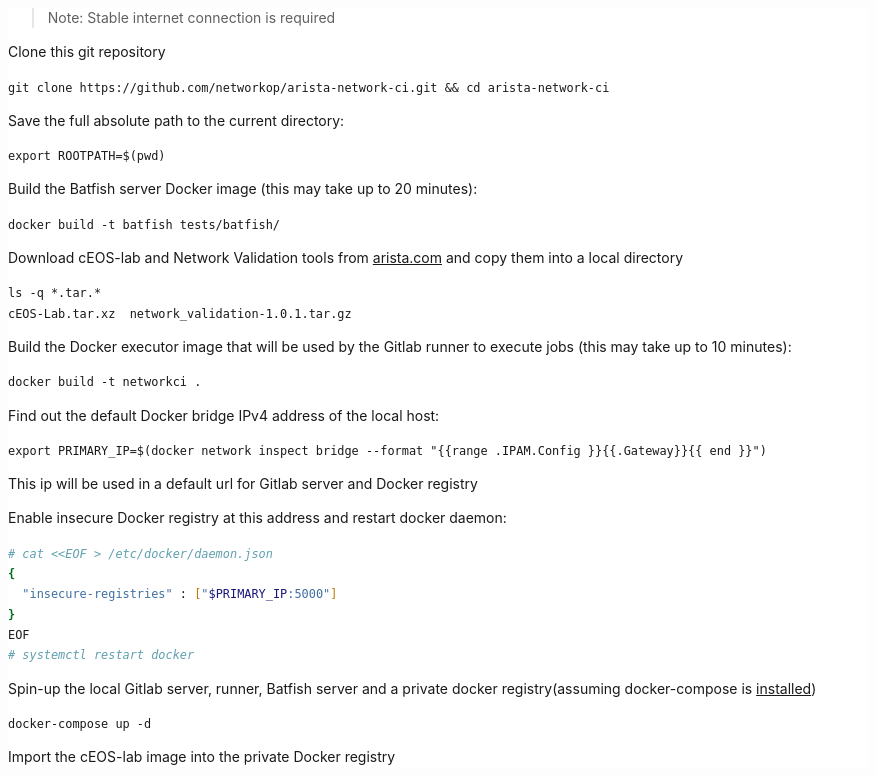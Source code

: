 > Note: Stable internet connection is required

Clone this git repository

```
git clone https://github.com/networkop/arista-network-ci.git && cd arista-network-ci
```

Save the full absolute path to the current directory:

```
export ROOTPATH=$(pwd)
```

Build the Batfish server Docker image (this may take up to 20 minutes):

```
docker build -t batfish tests/batfish/
```

Download cEOS-lab and Network Validation tools from [arista.com](arista.com) and copy them into a local directory

```
ls -q *.tar.*
cEOS-Lab.tar.xz  network_validation-1.0.1.tar.gz
```

Build the Docker executor image that will be used by the Gitlab runner to execute jobs (this may take up to 10 minutes):

```
docker build -t networkci .
```

Find out the default Docker bridge IPv4 address of the local host:

```
export PRIMARY_IP=$(docker network inspect bridge --format "{{range .IPAM.Config }}{{.Gateway}}{{ end }}")
```

This ip will be used in a default url for Gitlab server and Docker registry

Enable insecure Docker registry at this address and restart docker daemon:
```bash
# cat <<EOF > /etc/docker/daemon.json 
{
  "insecure-registries" : ["$PRIMARY_IP:5000"]
}
EOF
# systemctl restart docker
```

Spin-up the local Gitlab server, runner, Batfish server and a private docker registry(assuming docker-compose is [installed](https://docs.docker.com/compose/install/))

```
docker-compose up -d
```

Import the cEOS-lab image into the private Docker registry

